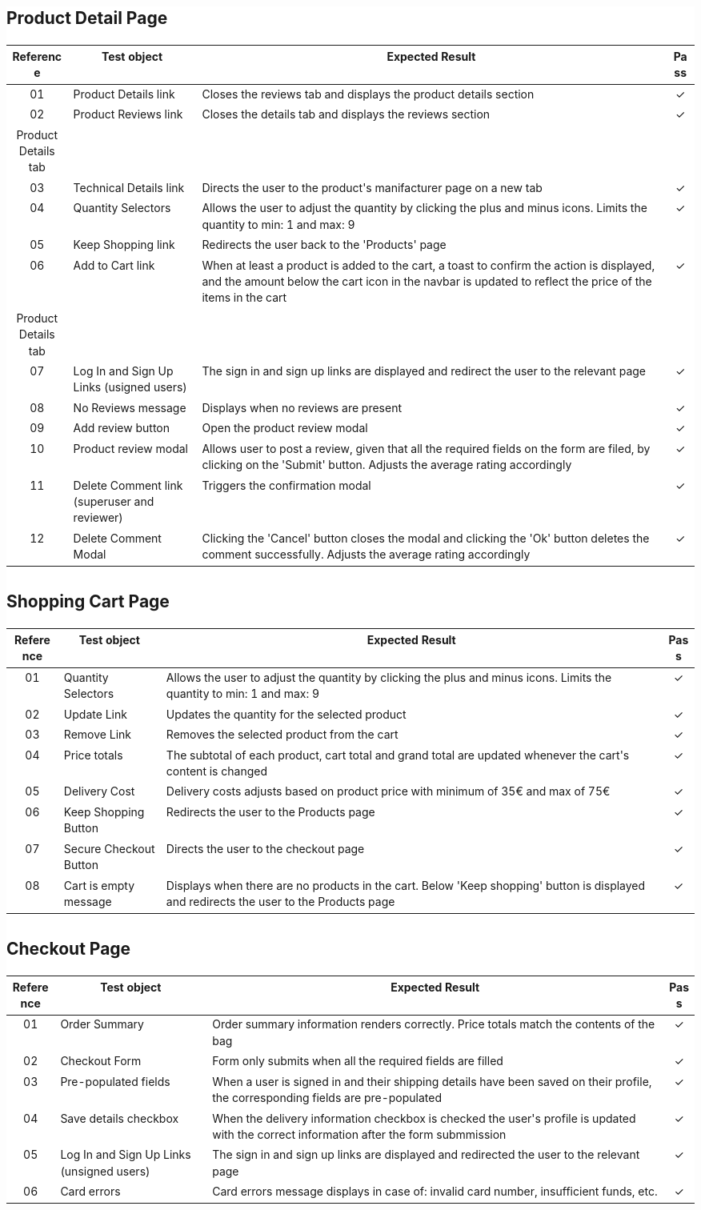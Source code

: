 ## Product Detail Page 

|  Reference  |  Test object  |  Expected Result  |  Pass  |
|:---:|------| ---------------- |:---:|
| 01 | Product Details link | Closes the reviews tab and displays the product details section | ✓ |
| 02 | Product Reviews link | Closes the details tab and displays the reviews section | ✓ |
| Product Details tab ||  ||
| 03 | Technical Details link | Directs the user to the product's manifacturer page on a new tab | ✓ |
| 04 | Quantity Selectors | Allows the user to adjust the quantity by clicking the plus and minus icons. Limits the quantity to min: 1 and max: 9 | ✓ |
| 05 | Keep Shopping link | Redirects the user back to the 'Products' page | | ✓ |
| 06 | Add to Cart link | When at least a product is added to the cart, a toast to confirm the action is displayed, and the amount below the cart icon in the navbar is updated to reflect the price of the items in the cart | ✓ |
| Product Details tab ||  ||
| 07 | Log In and Sign Up Links (usigned users) | The sign in and sign up links are displayed and redirect the user to the relevant page | ✓ |
| 08 | No Reviews message | Displays when no reviews are present | ✓ |
| 09 | Add review button | Open the product review modal | ✓ |
| 10 | Product review modal | Allows user to post a review, given that all the required fields on the form are filed, by clicking on the 'Submit' button. Adjusts the average rating accordingly | ✓ |
| 11 | Delete Comment link (superuser and reviewer) | Triggers the confirmation modal | ✓ |
| 12 | Delete Comment Modal | Clicking the 'Cancel' button closes the modal and clicking the 'Ok' button deletes the comment successfully. Adjusts the average rating accordingly | ✓ |

## Shopping Cart Page

|  Reference  |  Test object  |  Expected Result  |  Pass  |
|:---:|------| ---------------- |:---:|
| 01 | Quantity Selectors | Allows the user to adjust the quantity by clicking the plus and minus icons. Limits the quantity to min: 1 and max: 9 | ✓ |
| 02 | Update Link | Updates the quantity for the selected product | ✓ |
| 03 | Remove Link | Removes the selected product from the cart | ✓ |
| 04 | Price totals | The subtotal of each product, cart total and grand total are updated whenever the cart's content is changed | ✓ |
| 05 | Delivery Cost | Delivery costs adjusts based on product price with minimum of 35€ and max of 75€ | ✓ |
| 06 | Keep Shopping Button | Redirects the user to the Products page | ✓ |
| 07 | Secure Checkout Button | Directs the user to the checkout page | ✓ |
| 08 | Cart is empty message | Displays when there are no products in the cart. Below 'Keep shopping' button is displayed and redirects the user to the Products page | ✓ |

## Checkout Page

|  Reference  |  Test object  |  Expected Result  |  Pass  |
|:---:|------| ---------------- |:---:|
| 01 | Order Summary | Order summary information renders correctly. Price totals match the contents of the bag | ✓ |
| 02 | Checkout Form | Form only submits when all the required fields are filled | ✓ |
| 03 | Pre-populated fields | When a user is signed in and their shipping details have been saved on their profile, the corresponding fields are pre-populated | ✓ |
| 04 | Save details checkbox | When the delivery information checkbox is checked the user's profile is updated with the correct information after the form submmission | ✓ |
| 05 | Log In and Sign Up Links (unsigned users) | The sign in and sign up links are displayed and redirected the user to the relevant page | ✓ |
| 06 | Card errors | Card errors message displays in case of: invalid card number, insufficient funds, etc. | ✓ |